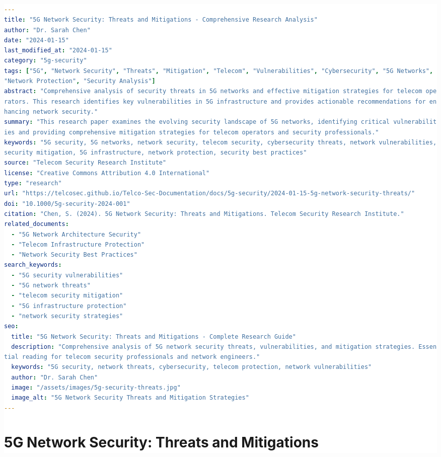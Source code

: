```yaml
---
title: "5G Network Security: Threats and Mitigations - Comprehensive Research Analysis"
author: "Dr. Sarah Chen"
date: "2024-01-15"
last_modified_at: "2024-01-15"
category: "5g-security"
tags: ["5G", "Network Security", "Threats", "Mitigation", "Telecom", "Vulnerabilities", "Cybersecurity", "5G Networks", "Network Protection", "Security Analysis"]
abstract: "Comprehensive analysis of security threats in 5G networks and effective mitigation strategies for telecom operators. This research identifies key vulnerabilities in 5G infrastructure and provides actionable recommendations for enhancing network security."
summary: "This research paper examines the evolving security landscape of 5G networks, identifying critical vulnerabilities and providing comprehensive mitigation strategies for telecom operators and security professionals."
keywords: "5G security, 5G networks, network security, telecom security, cybersecurity threats, network vulnerabilities, security mitigation, 5G infrastructure, network protection, security best practices"
source: "Telecom Security Research Institute"
license: "Creative Commons Attribution 4.0 International"
type: "research"
url: "https://telcosec.github.io/Telco-Sec-Documentation/docs/5g-security/2024-01-15-5g-network-security-threats/"
doi: "10.1000/5g-security-2024-001"
citation: "Chen, S. (2024). 5G Network Security: Threats and Mitigations. Telecom Security Research Institute."
related_documents:
  - "5G Network Architecture Security"
  - "Telecom Infrastructure Protection"
  - "Network Security Best Practices"
search_keywords:
  - "5G security vulnerabilities"
  - "5G network threats"
  - "telecom security mitigation"
  - "5G infrastructure protection"
  - "network security strategies"
seo:
  title: "5G Network Security: Threats and Mitigations - Complete Research Guide"
  description: "Comprehensive analysis of 5G network security threats, vulnerabilities, and mitigation strategies. Essential reading for telecom security professionals and network engineers."
  keywords: "5G security, network threats, cybersecurity, telecom protection, network vulnerabilities"
  author: "Dr. Sarah Chen"
  image: "/assets/images/5g-security-threats.jpg"
  image_alt: "5G Network Security Threats and Mitigation Strategies"
---
```


# 5G Network Security: Threats and Mitigations
